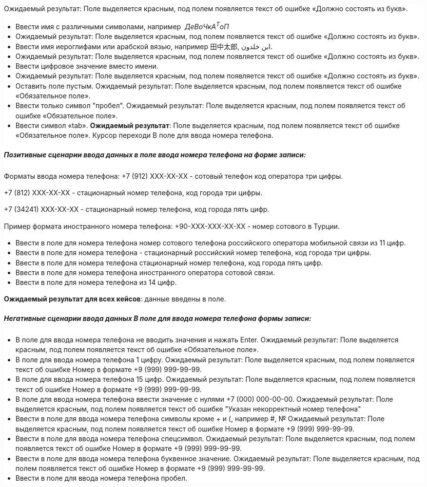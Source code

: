 Ожидаемый результат: Поле выделяется красным, под полем появляется текст об ошибке «Должно состоять из букв».
*	Ввести имя с различными символами, например $~ДеВоЧкА^ТоП~$
*	Ожидаемый результат: Поле выделяется красным, под полем появляется текст об ошибке «Должно состоять из букв».
*	Ввести имя иероглифами или арабской вязью, например 田中太郎, ابن خلدون.
*	Ожидаемый результат: Поле выделяется красным, под полем появляется текст об ошибке «Должно состоять из букв».
*	Ввести цифровое значение вместо имени.
*	Ожидаемый результат: Поле выделяется красным, под полем появляется текст об ошибке «Должно состоять из букв».
*	Оставить поле пустым. 
Ожидаемый результат: Поле выделяется красным, под полем появляется текст об ошибке «Обязательное поле».
*	Ввести только символ "пробел".
Ожидаемый результат: Поле выделяется красным, под полем появляется текст об ошибке «Обязательное поле».
*	Ввести символ «tab».
**Ожидаемый результат**: Поле выделяется красным, под полем появляется текст об ошибке «Обязательное поле». Курсор переходи В поле для ввода номера телефона.
##### Позитивные сценарии ввода данных в поле ввода номера телефона на форме записи:
Форматы ввода номера телефона:
+7 (912) XXX-XX-XX - сотовый телефон код оператора три цифры.

+7 (812) XXX-XX-XX - стационарный номер телефона, код города три цифры.

+7 (34241) XXX-XX-XX - стационарный номер телефона, код города пять цифр.

Пример формата иностранного номера телефона:  +90-XXX-XXX-XX-XX - номер сотового в Турции.

*	Ввести в поле для номера телефона номер сотового телефона российского оператора мобильной связи из 11 цифр.
*	Ввести в поле для номера телефона - стационарный  российский номер телефона, код города три цифры.
*	Ввести в поле для номера телефона стационарный номер телефона, код города пять цифр.
*	Ввести в поле для номера телефона иностранного оператора сотовой связи.
*	Ввести в поле для номера телефона из 14 цифр.

**Ожидаемый результат для всех кейсов**: данные введены в поле.
##### Негативные сценарии ввода данных В поле для ввода номера телефона формы записи:
*	В поле для ввода номера телефона не вводить значения и нажать Enter. 
Ожидаемый результат: Поле выделяется красным, под полем появляется текст об ошибке «Обязательное поле».
*	В поле для ввода номера телефона 1 цифру.
Ожидаемый результат: Поле выделяется красным, под полем появляется текст об ошибке Номер в формате +9 (999) 999-99-99.
*	В поле для ввода номера телефона 15 цифр. 
Ожидаемый результат: Поле выделяется красным, под полем появляется текст об ошибке Номер в формате +9 (999) 999-99-99.
*	В поле для ввода номера телефона ввести значение с нулями +7 (000) 000-00-00.
Ожидаемый результат: Поле выделяется красным, под полем появляется текст об ошибке "Указан некорректный номер телефона"
*	Ввести в поле для ввода номера телефона символы кроме + и (, например #, №
Ожидаемый результат: Поле выделяется красным, под полем появляется текст об ошибке Номер в формате +9 (999) 999-99-99.
*	Ввести в поле для ввода номера телефона спецсимвол.
Ожидаемый результат: Поле выделяется красным, под полем появляется текст об ошибке Номер в формате +9 (999) 999-99-99.
*	Ввести в поле для ввода номера телефона буквенное значение.
Ожидаемый результат: Поле выделяется красным, под полем появляется текст об ошибке Номер в формате +9 (999) 999-99-99.
*	Ввести в поле для ввода номера телефона пробел.